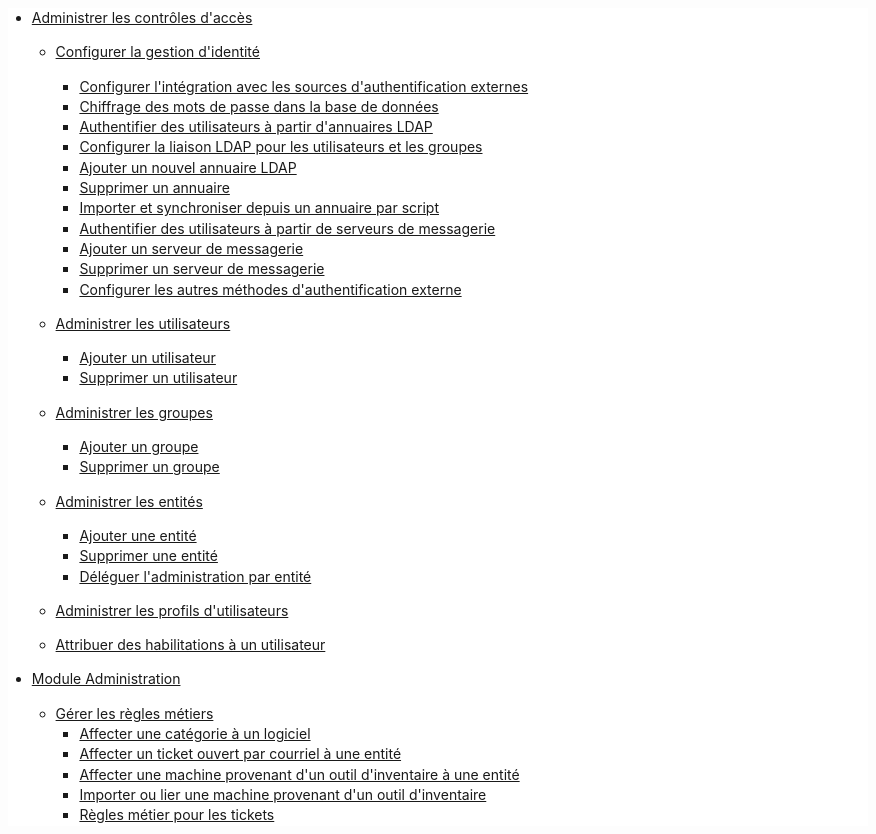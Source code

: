 -   [Administrer les contrôles d'accès](access_control_intro.html)
    -   [Configurer la gestion d'identité](config_auth.html)
        -   [Configurer l'intégration avec les sources
            d'authentification externes](config_common_auth.html)
        -   [Chiffrage des mots de passe dans la base de
            données](config_passwords_encrypted.html)
        -   [Authentifier des utilisateurs à partir d'annuaires
            LDAP](config_auth_ldap.html)
        -   [Configurer la liaison LDAP pour les utilisateurs et les
            groupes](config_auth_ldap_usersgroups.html)
        -   [Ajouter un nouvel annuaire
            LDAP](config_auth_ldap_t_create.html)
        -   [Supprimer un annuaire](config_auth_ldap_t_delete.html)
        -   [Importer et synchroniser depuis un annuaire par
            script](scripts_ldap_mass_sync.html)
        -   [Authentifier des utilisateurs à partir de serveurs de
            messagerie](config_auth_imap.html)
        -   [Ajouter un serveur de
            messagerie](config_auth_imap_t_create.html)
        -   [Supprimer un serveur de
            messagerie](config_auth_imap_t_delete.html)
        -   [Configurer les autres méthodes d'authentification
            externe](config_auth_other.html)

    -   [Administrer les utilisateurs](administration_user.html)
        -   [Ajouter un
            utilisateur](administration_user_t_create.html)
        -   [Supprimer un
            utilisateur](administration_user_t_delete.html)

    -   [Administrer les groupes](administration_group.html)
        -   [Ajouter un groupe](administration_group_t_create.html)
        -   [Supprimer un
            groupe](administration_group_t_delete.html)

    -   [Administrer les entités](administration_entity.html)
        -   [Ajouter une
            entité](administration_entity_t_create.html)
        -   [Supprimer une
            entité](administration_entity_t_delete.html)
        -   [Déléguer l'administration par
            entité](administration_entity_delegation.html)

    -   [Administrer les profils
        d'utilisateurs](administration_profile.html)
    -   [Attribuer des habilitations à un
        utilisateur](administration_rule_right.html)

-   [Module Administration](administration.html)
    -   [Gérer les règles métiers](administration_rule.html)
        -   [Affecter une catégorie à un
            logiciel](administration_rule_softwarecategory.html)
        -   [Affecter un ticket ouvert par courriel à une
            entité](administration_rule_mailcollector.html)
        -   [Affecter une machine provenant d'un outil d'inventaire à
            une entité](administration_rule_ocs.html)
        -   [Importer ou lier une machine provenant d'un outil
            d'inventaire](administration_rule_importorlink.html)
        -   [Règles métier pour les
            tickets](administration_rule_ticket.html)
